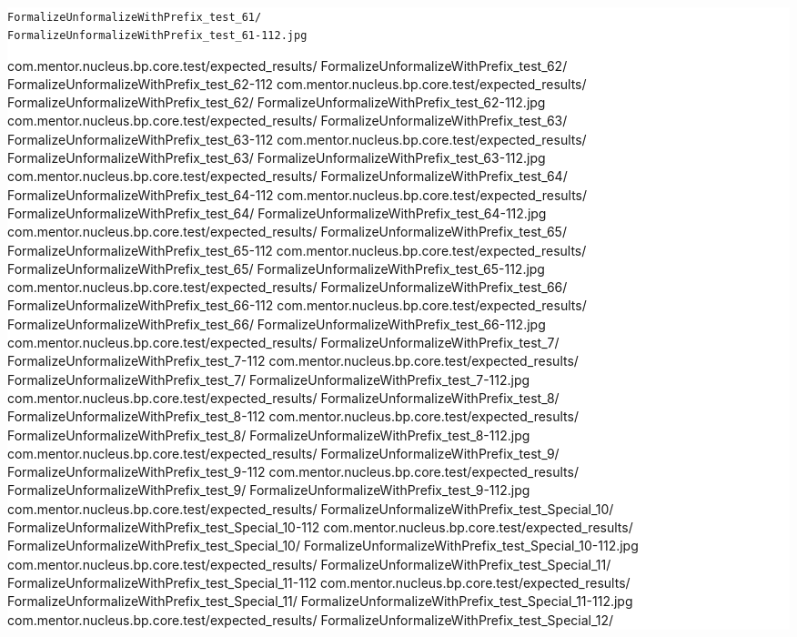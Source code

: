     FormalizeUnformalizeWithPrefix_test_61/
    FormalizeUnformalizeWithPrefix_test_61-112.jpg
com.mentor.nucleus.bp.core.test/expected_results/
    FormalizeUnformalizeWithPrefix_test_62/
    FormalizeUnformalizeWithPrefix_test_62-112
com.mentor.nucleus.bp.core.test/expected_results/
    FormalizeUnformalizeWithPrefix_test_62/
    FormalizeUnformalizeWithPrefix_test_62-112.jpg
com.mentor.nucleus.bp.core.test/expected_results/
    FormalizeUnformalizeWithPrefix_test_63/
    FormalizeUnformalizeWithPrefix_test_63-112
com.mentor.nucleus.bp.core.test/expected_results/
    FormalizeUnformalizeWithPrefix_test_63/
    FormalizeUnformalizeWithPrefix_test_63-112.jpg
com.mentor.nucleus.bp.core.test/expected_results/
    FormalizeUnformalizeWithPrefix_test_64/
    FormalizeUnformalizeWithPrefix_test_64-112
com.mentor.nucleus.bp.core.test/expected_results/
    FormalizeUnformalizeWithPrefix_test_64/
    FormalizeUnformalizeWithPrefix_test_64-112.jpg
com.mentor.nucleus.bp.core.test/expected_results/
    FormalizeUnformalizeWithPrefix_test_65/
    FormalizeUnformalizeWithPrefix_test_65-112
com.mentor.nucleus.bp.core.test/expected_results/
    FormalizeUnformalizeWithPrefix_test_65/
    FormalizeUnformalizeWithPrefix_test_65-112.jpg
com.mentor.nucleus.bp.core.test/expected_results/
    FormalizeUnformalizeWithPrefix_test_66/
    FormalizeUnformalizeWithPrefix_test_66-112
com.mentor.nucleus.bp.core.test/expected_results/
    FormalizeUnformalizeWithPrefix_test_66/
    FormalizeUnformalizeWithPrefix_test_66-112.jpg
com.mentor.nucleus.bp.core.test/expected_results/
    FormalizeUnformalizeWithPrefix_test_7/
    FormalizeUnformalizeWithPrefix_test_7-112
com.mentor.nucleus.bp.core.test/expected_results/
    FormalizeUnformalizeWithPrefix_test_7/
    FormalizeUnformalizeWithPrefix_test_7-112.jpg
com.mentor.nucleus.bp.core.test/expected_results/
    FormalizeUnformalizeWithPrefix_test_8/
    FormalizeUnformalizeWithPrefix_test_8-112
com.mentor.nucleus.bp.core.test/expected_results/
    FormalizeUnformalizeWithPrefix_test_8/
    FormalizeUnformalizeWithPrefix_test_8-112.jpg
com.mentor.nucleus.bp.core.test/expected_results/
    FormalizeUnformalizeWithPrefix_test_9/
    FormalizeUnformalizeWithPrefix_test_9-112
com.mentor.nucleus.bp.core.test/expected_results/
    FormalizeUnformalizeWithPrefix_test_9/
    FormalizeUnformalizeWithPrefix_test_9-112.jpg
com.mentor.nucleus.bp.core.test/expected_results/
    FormalizeUnformalizeWithPrefix_test_Special_10/
    FormalizeUnformalizeWithPrefix_test_Special_10-112
com.mentor.nucleus.bp.core.test/expected_results/
    FormalizeUnformalizeWithPrefix_test_Special_10/
    FormalizeUnformalizeWithPrefix_test_Special_10-112.jpg
com.mentor.nucleus.bp.core.test/expected_results/
    FormalizeUnformalizeWithPrefix_test_Special_11/
    FormalizeUnformalizeWithPrefix_test_Special_11-112
com.mentor.nucleus.bp.core.test/expected_results/
    FormalizeUnformalizeWithPrefix_test_Special_11/
    FormalizeUnformalizeWithPrefix_test_Special_11-112.jpg
com.mentor.nucleus.bp.core.test/expected_results/
    FormalizeUnformalizeWithPrefix_test_Special_12/